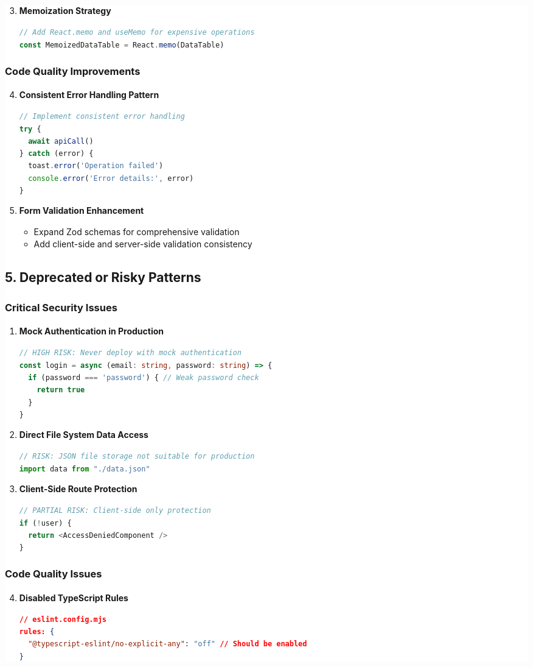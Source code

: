 3. **Memoization Strategy**
   ```typescript
   // Add React.memo and useMemo for expensive operations
   const MemoizedDataTable = React.memo(DataTable)
   ```

### Code Quality Improvements

4. **Consistent Error Handling Pattern**
   ```typescript
   // Implement consistent error handling
   try {
     await apiCall()
   } catch (error) {
     toast.error('Operation failed')
     console.error('Error details:', error)
   }
   ```

5. **Form Validation Enhancement**
   - Expand Zod schemas for comprehensive validation
   - Add client-side and server-side validation consistency

## 5. Deprecated or Risky Patterns

### Critical Security Issues

1. **Mock Authentication in Production**
   ```typescript
   // HIGH RISK: Never deploy with mock authentication
   const login = async (email: string, password: string) => {
     if (password === 'password') { // Weak password check
       return true
     }
   }
   ```

2. **Direct File System Data Access**
   ```typescript
   // RISK: JSON file storage not suitable for production
   import data from "./data.json"
   ```

3. **Client-Side Route Protection**
   ```typescript
   // PARTIAL RISK: Client-side only protection
   if (!user) {
     return <AccessDeniedComponent />
   }
   ```

### Code Quality Issues

4. **Disabled TypeScript Rules**
   ```json
   // eslint.config.mjs
   rules: {
     "@typescript-eslint/no-explicit-any": "off" // Should be enabled
   }
   ```
